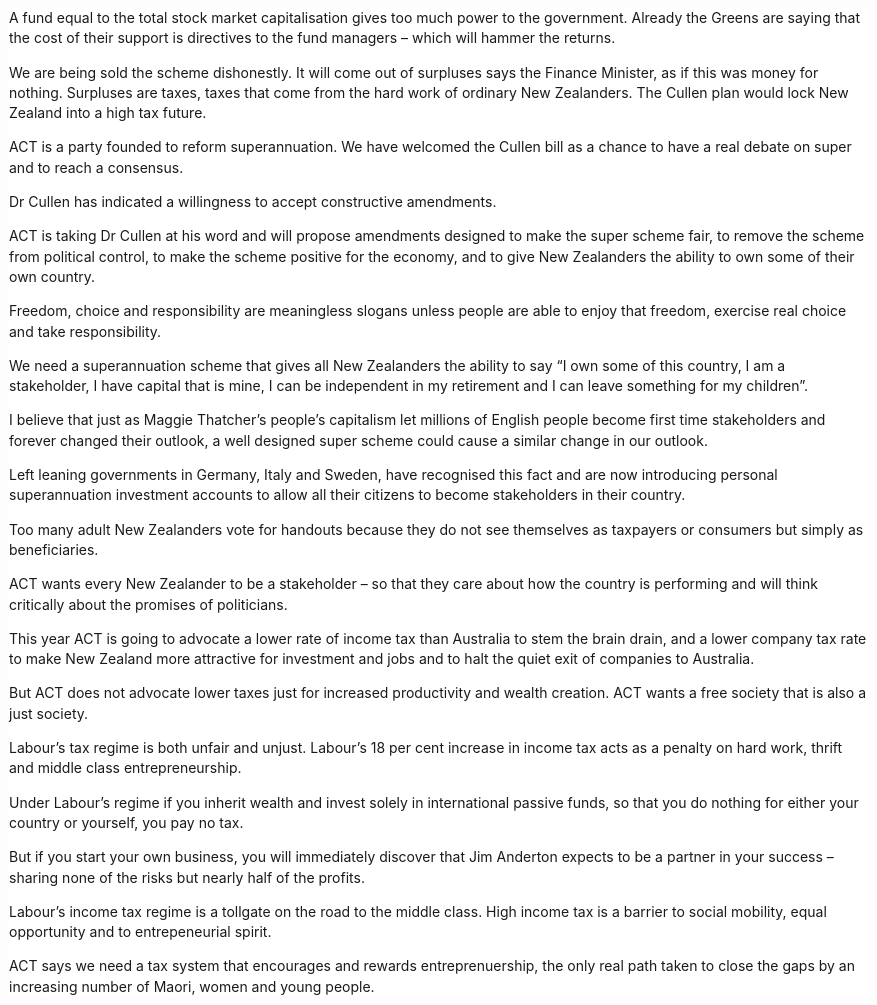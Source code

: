 A fund equal to the total stock market capitalisation gives too much power to the government. Already the Greens are saying that the cost of their support is directives to the fund managers – which will hammer the returns.

We are being sold the scheme dishonestly. It will come out of surpluses says the Finance Minister, as if this was money for nothing. Surpluses are taxes, taxes that come from the hard work of ordinary New Zealanders. The Cullen plan would lock New Zealand into a high tax future.

ACT is a party founded to reform superannuation. We have welcomed the Cullen bill as a chance to have a real debate on super and to reach a consensus.

Dr Cullen has indicated a willingness to accept constructive amendments.

ACT is taking Dr Cullen at his word and will propose amendments designed to make the super scheme fair, to remove the scheme from political control, to make the scheme positive for the economy, and to give New Zealanders the ability to own some of their own country.

Freedom, choice and responsibility are meaningless slogans unless people are able to enjoy that freedom, exercise real choice and take responsibility.

We need a superannuation scheme that gives all New Zealanders the ability to say “I own some of this country, I am a stakeholder, I have capital that is mine, I can be independent in my retirement and I can leave something for my children”.

I believe that just as Maggie Thatcher’s people’s capitalism let millions of English people become first time stakeholders and forever changed their outlook, a well designed super scheme could cause a similar change in our outlook.

Left leaning governments in Germany, Italy and Sweden, have recognised this fact and are now introducing personal superannuation investment accounts to allow all their citizens to become stakeholders in their country.

Too many adult New Zealanders vote for handouts because they do not see themselves as taxpayers or consumers but simply as beneficiaries.

ACT wants every New Zealander to be a stakeholder – so that they care about how the country is performing and will think critically about the promises of politicians.

This year ACT is going to advocate a lower rate of income tax than Australia to stem the brain drain, and a lower company tax rate to make New Zealand more attractive for investment and jobs and to halt the quiet exit of companies to Australia.

But ACT does not advocate lower taxes just for increased productivity and wealth creation. ACT wants a free society that is also a just society.

Labour’s tax regime is both unfair and unjust. Labour’s 18 per cent increase in income tax acts as a penalty on hard work, thrift and middle class entrepreneurship.

Under Labour’s regime if you inherit wealth and invest solely in international passive funds, so that you do nothing for either your country or yourself, you pay no tax.

But if you start your own business, you will immediately discover that Jim Anderton expects to be a partner in your success – sharing none of the risks but nearly half of the profits.

Labour’s income tax regime is a tollgate on the road to the middle class. High income tax is a barrier to social mobility, equal opportunity and to entrepeneurial spirit.

ACT says we need a tax system that encourages and rewards entreprenuership, the only real path taken to close the gaps by an increasing number of Maori, women and young people.
